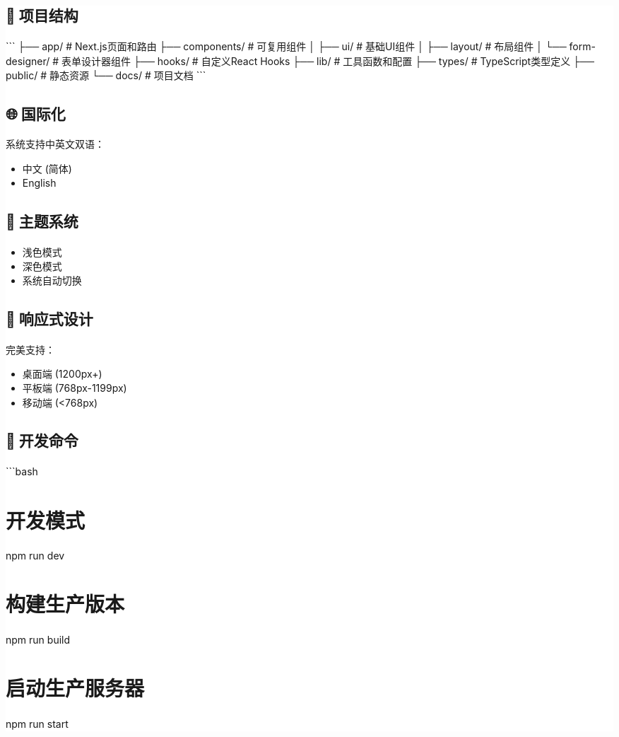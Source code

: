 ## 📁 项目结构

\`\`\`
├── app/                    # Next.js页面和路由
├── components/             # 可复用组件
│   ├── ui/                # 基础UI组件
│   ├── layout/            # 布局组件
│   └── form-designer/     # 表单设计器组件
├── hooks/                 # 自定义React Hooks
├── lib/                   # 工具函数和配置
├── types/                 # TypeScript类型定义
├── public/                # 静态资源
└── docs/                  # 项目文档
\`\`\`

## 🌐 国际化

系统支持中英文双语：
- 中文 (简体)
- English

## 🎨 主题系统

- 浅色模式
- 深色模式
- 系统自动切换

## 📱 响应式设计

完美支持：
- 桌面端 (1200px+)
- 平板端 (768px-1199px)
- 移动端 (<768px)

## 🔧 开发命令

\`\`\`bash
# 开发模式
npm run dev

# 构建生产版本
npm run build

# 启动生产服务器
npm run start
